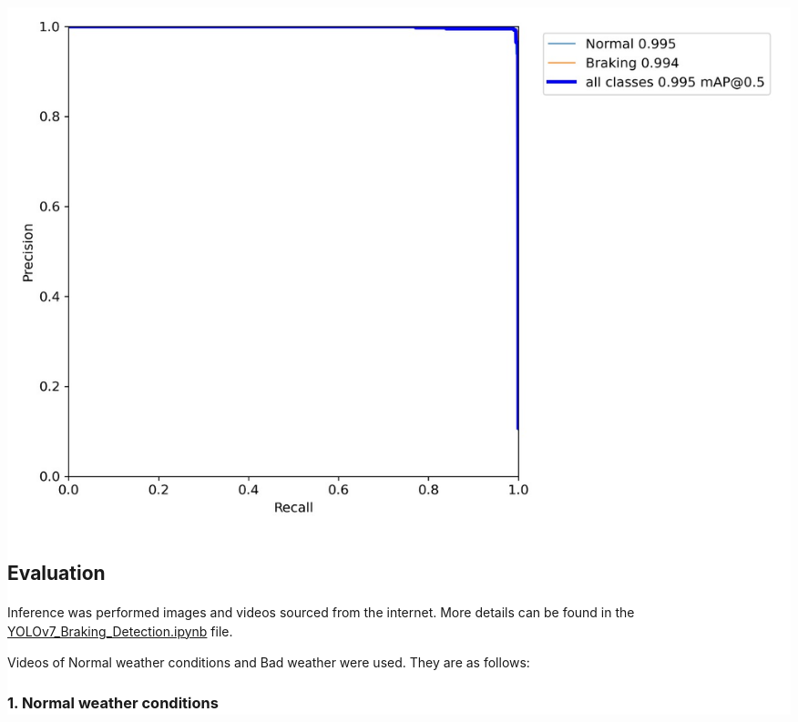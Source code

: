 ![Accuracy](/results/accuracy.jpeg "Accuracy")

## Evaluation

Inference was performed images and videos sourced from the internet. More details can be found in the [YOLOv7_Braking_Detection.ipynb](https://colab.research.google.com/drive/1uxMoyABEvXf6MOd2j0zMawT4u_xrbEKz?usp=sharing) file.

Videos of Normal weather conditions and Bad weather were used. They are as follows:

### 1. Normal weather conditions